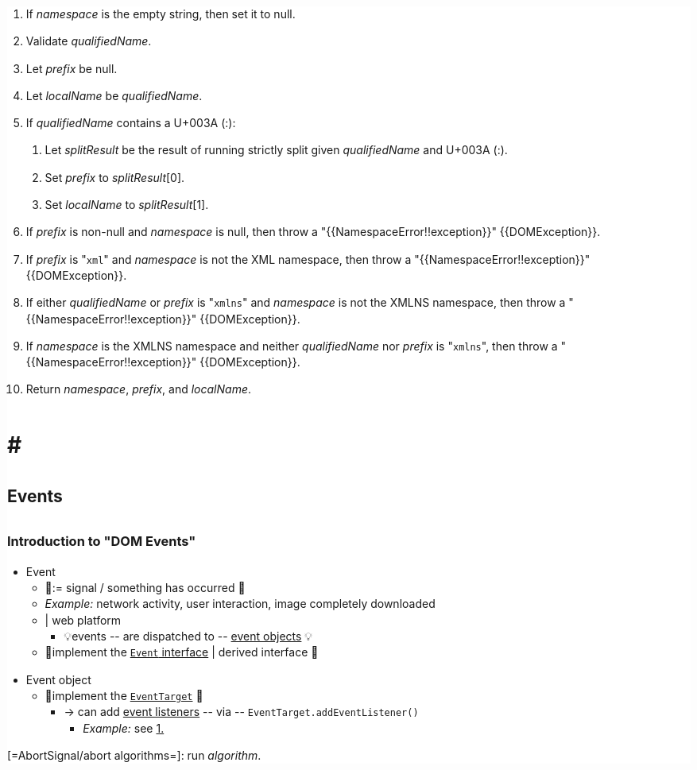 <ol>
 <li><p>If <var>namespace</var> is the empty string, then set it to null.

 <li><p><a>Validate</a> <var>qualifiedName</var>.

 <li><p>Let <var>prefix</var> be null.

 <li><p>Let <var>localName</var> be <var>qualifiedName</var>.

 <li>
  <p>If <var>qualifiedName</var> contains a U+003A (:):

  <ol>
   <li><p>Let <var>splitResult</var> be the result of running <a>strictly split</a> given
   <var>qualifiedName</var> and U+003A (:).

   <li><p>Set <var>prefix</var> to <var>splitResult</var>[0].

   <li><p>Set <var>localName</var> to <var>splitResult</var>[1].
  </ol>

 <li><p>If <var>prefix</var> is non-null and <var>namespace</var> is null, then <a>throw</a> a
 "{{NamespaceError!!exception}}" {{DOMException}}.

 <li><p>If <var>prefix</var> is "<code>xml</code>" and <var>namespace</var> is not the
 <a>XML namespace</a>, then <a>throw</a> a "{{NamespaceError!!exception}}" {{DOMException}}.

 <li><p>If either <var>qualifiedName</var> or <var>prefix</var> is "<code>xmlns</code>" and
 <var>namespace</var> is not the <a>XMLNS namespace</a>, then <a>throw</a> a
 "{{NamespaceError!!exception}}" {{DOMException}}.

 <li><p>If <var>namespace</var> is the <a>XMLNS namespace</a> and neither <var>qualifiedName</var>
 nor <var>prefix</var> is "<code>xmlns</code>", then <a>throw</a> a "{{NamespaceError!!exception}}"
 {{DOMException}}.

 <li><p>Return <var>namespace</var>, <var>prefix</var>, and <var>localName</var>.
</ol>



# # <h2 id=events>Events</h2>

## <h3 id=introduction-to-dom-events>Introduction to "DOM Events"</h3>

* Event
  * 👀:= signal / something has occurred 👀
  * _Example:_ network activity, user interaction, image completely downloaded
  * | web platform
    * 💡events -- are dispatched to -- [event objects](#concept-event) 💡
  * 👀implement the [`Event` interface](#h3-idinterface-eventinterface-eventh3) | derived interface 👀

<div id=concept-event></div>

* Event object
  * 👀implement the [`EventTarget`](#h3-idinterface-eventtargetinterface-eventtargeth3) 👀
    * -> can add [event listeners](#concept-event-listener) -- via -- `EventTarget.addEventListener()`
      * _Example:_ see [1.](samples/2.%20events/index.js)


 [=AbortSignal/abort algorithms=]: run <var>algorithm</var>.